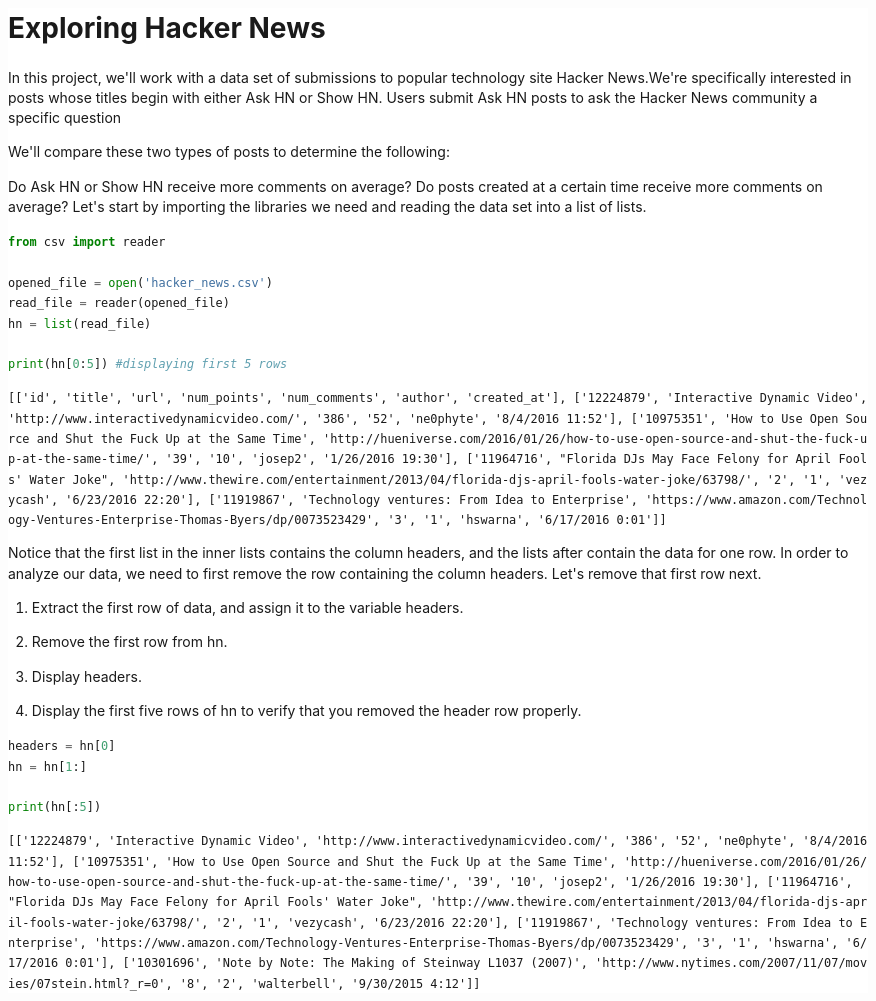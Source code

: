 # Exploring Hacker News

In this project, we'll work with a data set of submissions to popular technology site Hacker News.We're specifically interested in posts whose titles begin with either Ask HN or Show HN. Users submit Ask HN posts to ask the Hacker News community a specific question

We'll compare these two types of posts to determine the following:

Do Ask HN or Show HN receive more comments on average?
Do posts created at a certain time receive more comments on average?
Let's start by importing the libraries we need and reading the data set into a list of lists.




```python
from csv import reader

opened_file = open('hacker_news.csv')
read_file = reader(opened_file)
hn = list(read_file)

print(hn[0:5]) #displaying first 5 rows
```

    [['id', 'title', 'url', 'num_points', 'num_comments', 'author', 'created_at'], ['12224879', 'Interactive Dynamic Video', 'http://www.interactivedynamicvideo.com/', '386', '52', 'ne0phyte', '8/4/2016 11:52'], ['10975351', 'How to Use Open Source and Shut the Fuck Up at the Same Time', 'http://hueniverse.com/2016/01/26/how-to-use-open-source-and-shut-the-fuck-up-at-the-same-time/', '39', '10', 'josep2', '1/26/2016 19:30'], ['11964716', "Florida DJs May Face Felony for April Fools' Water Joke", 'http://www.thewire.com/entertainment/2013/04/florida-djs-april-fools-water-joke/63798/', '2', '1', 'vezycash', '6/23/2016 22:20'], ['11919867', 'Technology ventures: From Idea to Enterprise', 'https://www.amazon.com/Technology-Ventures-Enterprise-Thomas-Byers/dp/0073523429', '3', '1', 'hswarna', '6/17/2016 0:01']]


Notice that the first list in the inner lists contains the column headers, and the lists after contain the data for one row. In order to analyze our data, we need to first remove the row containing the column headers. Let's remove that first row next.

1) Extract the first row of data, and assign it to the variable headers.

2) Remove the first row from hn.

3) Display headers.

4) Display the first five rows of hn to verify that you removed the header row properly.



```python
headers = hn[0]
hn = hn[1:]

print(hn[:5])
```

    [['12224879', 'Interactive Dynamic Video', 'http://www.interactivedynamicvideo.com/', '386', '52', 'ne0phyte', '8/4/2016 11:52'], ['10975351', 'How to Use Open Source and Shut the Fuck Up at the Same Time', 'http://hueniverse.com/2016/01/26/how-to-use-open-source-and-shut-the-fuck-up-at-the-same-time/', '39', '10', 'josep2', '1/26/2016 19:30'], ['11964716', "Florida DJs May Face Felony for April Fools' Water Joke", 'http://www.thewire.com/entertainment/2013/04/florida-djs-april-fools-water-joke/63798/', '2', '1', 'vezycash', '6/23/2016 22:20'], ['11919867', 'Technology ventures: From Idea to Enterprise', 'https://www.amazon.com/Technology-Ventures-Enterprise-Thomas-Byers/dp/0073523429', '3', '1', 'hswarna', '6/17/2016 0:01'], ['10301696', 'Note by Note: The Making of Steinway L1037 (2007)', 'http://www.nytimes.com/2007/11/07/movies/07stein.html?_r=0', '8', '2', 'walterbell', '9/30/2015 4:12']]
